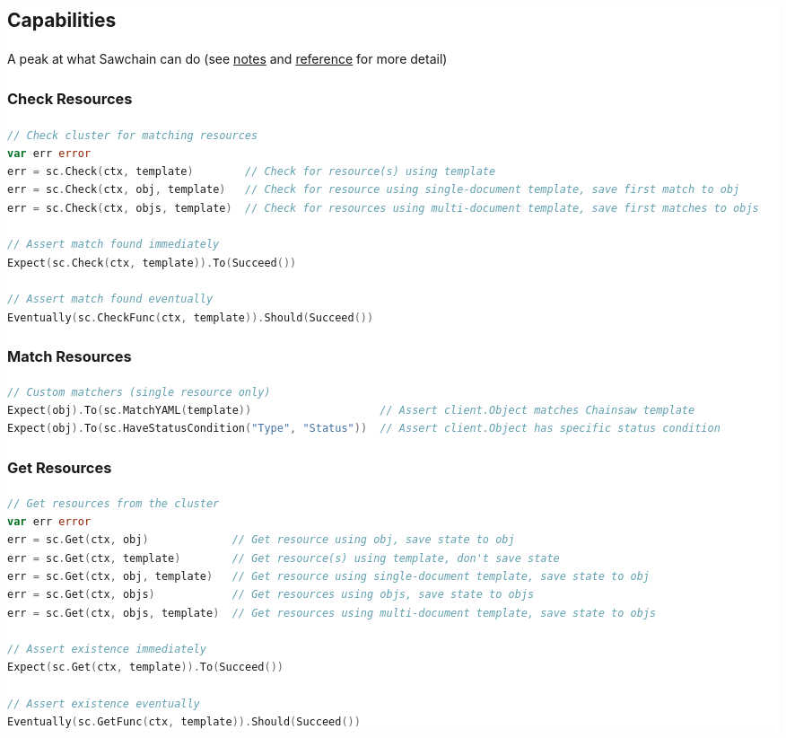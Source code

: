 ## Capabilities

A peak at what Sawchain can do (see [notes](#notes) and [reference](./REFERENCE.md) for more detail)

### Check Resources

```go
// Check cluster for matching resources
var err error
err = sc.Check(ctx, template)        // Check for resource(s) using template
err = sc.Check(ctx, obj, template)   // Check for resource using single-document template, save first match to obj
err = sc.Check(ctx, objs, template)  // Check for resources using multi-document template, save first matches to objs

// Assert match found immediately
Expect(sc.Check(ctx, template)).To(Succeed())

// Assert match found eventually
Eventually(sc.CheckFunc(ctx, template)).Should(Succeed())
```

### Match Resources

```go
// Custom matchers (single resource only)
Expect(obj).To(sc.MatchYAML(template))                    // Assert client.Object matches Chainsaw template
Expect(obj).To(sc.HaveStatusCondition("Type", "Status"))  // Assert client.Object has specific status condition
```

### Get Resources

```go
// Get resources from the cluster
var err error
err = sc.Get(ctx, obj)             // Get resource using obj, save state to obj
err = sc.Get(ctx, template)        // Get resource(s) using template, don't save state
err = sc.Get(ctx, obj, template)   // Get resource using single-document template, save state to obj
err = sc.Get(ctx, objs)            // Get resources using objs, save state to objs
err = sc.Get(ctx, objs, template)  // Get resources using multi-document template, save state to objs

// Assert existence immediately
Expect(sc.Get(ctx, template)).To(Succeed())

// Assert existence eventually
Eventually(sc.GetFunc(ctx, template)).Should(Succeed())
```

